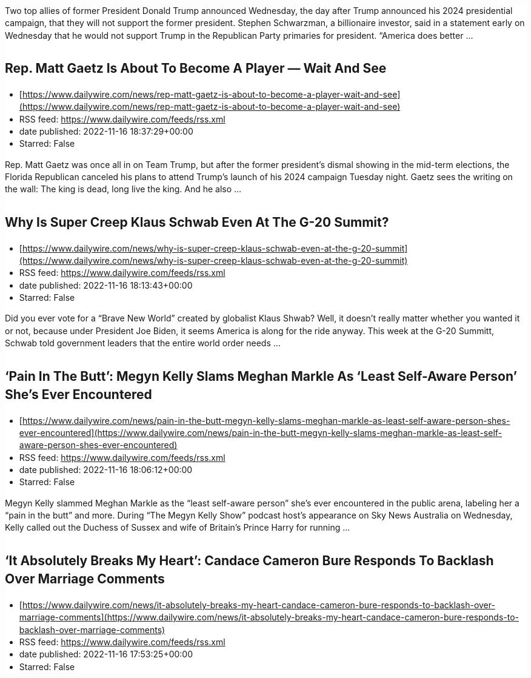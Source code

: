 Two top allies of former President Donald Trump announced Wednesday, the day after Trump announced his 2024 presidential campaign, that they will not support the former president. Stephen Schwarzman, a billionaire investor, said in a statement early on Wednesday that he would not support Trump in the Republican Party primaries for president. &#8220;America does better ...

## Rep. Matt Gaetz Is About To Become A Player — Wait And See
 - [https://www.dailywire.com/news/rep-matt-gaetz-is-about-to-become-a-player-wait-and-see](https://www.dailywire.com/news/rep-matt-gaetz-is-about-to-become-a-player-wait-and-see)
 - RSS feed: https://www.dailywire.com/feeds/rss.xml
 - date published: 2022-11-16 18:37:29+00:00
 - Starred: False

Rep. Matt Gaetz was once all in on Team Trump, but after the former president&#8217;s dismal showing in the mid-term elections, the Florida Republican canceled his plans to attend Trump&#8217;s launch of his 2024 campaign Tuesday night. Gaetz sees the writing on the wall: The king is dead, long live the king. And he also ...

## Why Is Super Creep Klaus Schwab Even At The G-20 Summit?
 - [https://www.dailywire.com/news/why-is-super-creep-klaus-schwab-even-at-the-g-20-summit](https://www.dailywire.com/news/why-is-super-creep-klaus-schwab-even-at-the-g-20-summit)
 - RSS feed: https://www.dailywire.com/feeds/rss.xml
 - date published: 2022-11-16 18:13:43+00:00
 - Starred: False

Did you ever vote for a &#8220;Brave New World&#8221; created by globalist Klaus Shwab? Well, it doesn&#8217;t really matter whether you wanted it or not, because under President Joe Biden, it seems America is along for the ride anyway. This week at the G-20 Summitt, Schwab told government leaders that the entire world order needs ...

## ‘Pain In The Butt’: Megyn Kelly Slams Meghan Markle As ‘Least Self-Aware Person’ She’s Ever Encountered
 - [https://www.dailywire.com/news/pain-in-the-butt-megyn-kelly-slams-meghan-markle-as-least-self-aware-person-shes-ever-encountered](https://www.dailywire.com/news/pain-in-the-butt-megyn-kelly-slams-meghan-markle-as-least-self-aware-person-shes-ever-encountered)
 - RSS feed: https://www.dailywire.com/feeds/rss.xml
 - date published: 2022-11-16 18:06:12+00:00
 - Starred: False

Megyn Kelly slammed Meghan Markle as the &#8220;least self-aware person&#8221; she&#8217;s ever encountered in the public arena, labeling her a &#8220;pain in the butt&#8221; and more. During &#8220;The Megyn Kelly Show&#8221; podcast host&#8217;s appearance on Sky News Australia on Wednesday, Kelly called out the Duchess of Sussex and wife of Britain&#8217;s Prince Harry for running ...

## ‘It Absolutely Breaks My Heart’: Candace Cameron Bure Responds To Backlash Over Marriage Comments
 - [https://www.dailywire.com/news/it-absolutely-breaks-my-heart-candace-cameron-bure-responds-to-backlash-over-marriage-comments](https://www.dailywire.com/news/it-absolutely-breaks-my-heart-candace-cameron-bure-responds-to-backlash-over-marriage-comments)
 - RSS feed: https://www.dailywire.com/feeds/rss.xml
 - date published: 2022-11-16 17:53:25+00:00
 - Starred: False
